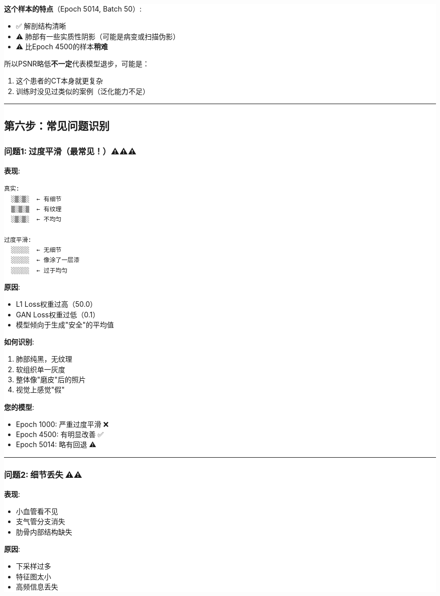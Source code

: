 **这个样本的特点**（Epoch 5014, Batch 50）:
- ✅ 解剖结构清晰
- ⚠️ 肺部有一些实质性阴影（可能是病变或扫描伪影）
- ⚠️ 比Epoch 4500的样本**稍难**

所以PSNR略低**不一定**代表模型退步，可能是：
1. 这个患者的CT本身就更复杂
2. 训练时没见过类似的案例（泛化能力不足）

---

## 第六步：常见问题识别

### 问题1: 过度平滑（最常见！）⚠️⚠️⚠️

**表现**:
```
真实:
  ░▒░▒░  ← 有细节
  ▒░▒░▒  ← 有纹理
  ░▒░▒░  ← 不均匀

过度平滑:
  ░░░░░  ← 无细节
  ░░░░░  ← 像涂了一层漆
  ░░░░░  ← 过于均匀
```

**原因**:
- L1 Loss权重过高（50.0）
- GAN Loss权重过低（0.1）
- 模型倾向于生成"安全"的平均值

**如何识别**:
1. 肺部纯黑，无纹理
2. 软组织单一灰度
3. 整体像"磨皮"后的照片
4. 视觉上感觉"假"

**您的模型**:
- Epoch 1000: 严重过度平滑 ❌
- Epoch 4500: 有明显改善 ✅
- Epoch 5014: 略有回退 ⚠️

---

### 问题2: 细节丢失 ⚠️⚠️

**表现**:
- 小血管看不见
- 支气管分支消失
- 肋骨内部结构缺失

**原因**:
- 下采样过多
- 特征图太小
- 高频信息丢失
